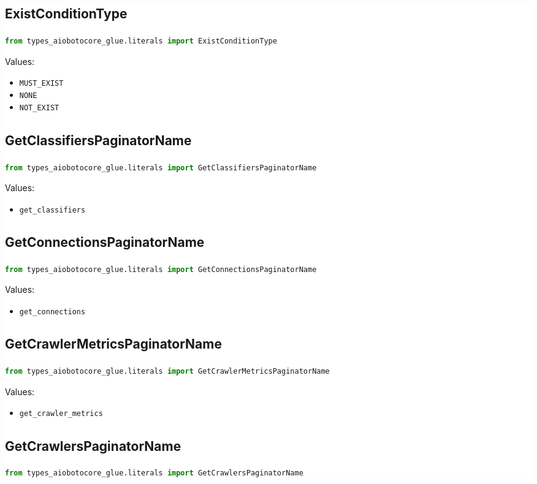 <a id="existconditiontype"></a>

## ExistConditionType

```python
from types_aiobotocore_glue.literals import ExistConditionType
```

Values:

- `MUST_EXIST`
- `NONE`
- `NOT_EXIST`

<a id="getclassifierspaginatorname"></a>

## GetClassifiersPaginatorName

```python
from types_aiobotocore_glue.literals import GetClassifiersPaginatorName
```

Values:

- `get_classifiers`

<a id="getconnectionspaginatorname"></a>

## GetConnectionsPaginatorName

```python
from types_aiobotocore_glue.literals import GetConnectionsPaginatorName
```

Values:

- `get_connections`

<a id="getcrawlermetricspaginatorname"></a>

## GetCrawlerMetricsPaginatorName

```python
from types_aiobotocore_glue.literals import GetCrawlerMetricsPaginatorName
```

Values:

- `get_crawler_metrics`

<a id="getcrawlerspaginatorname"></a>

## GetCrawlersPaginatorName

```python
from types_aiobotocore_glue.literals import GetCrawlersPaginatorName
```

